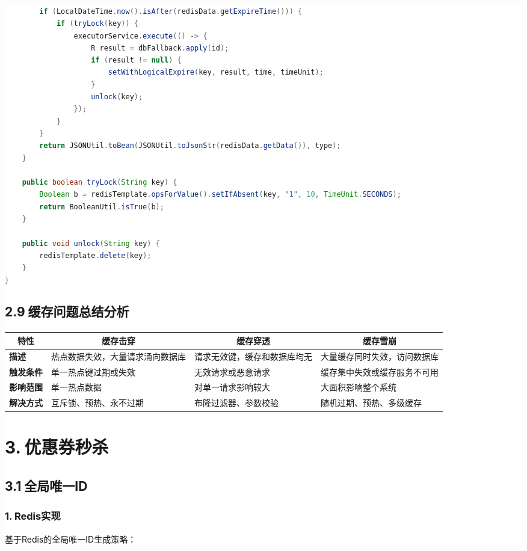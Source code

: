 ```java
        if (LocalDateTime.now().isAfter(redisData.getExpireTime())) {
            if (tryLock(key)) {
                executorService.execute(() -> {
                    R result = dbFallback.apply(id);
                    if (result != null) {
                        setWithLogicalExpire(key, result, time, timeUnit);
                    }
                    unlock(key);
                });
            }
        }
        return JSONUtil.toBean(JSONUtil.toJsonStr(redisData.getData()), type);
    }
    
    public boolean tryLock(String key) {
        Boolean b = redisTemplate.opsForValue().setIfAbsent(key, "1", 10, TimeUnit.SECONDS);
        return BooleanUtil.isTrue(b);
    }

    public void unlock(String key) {
        redisTemplate.delete(key);
    }
}
```



## 2.9 缓存问题总结分析

| 特性         | 缓存击穿                         | 缓存穿透                     | 缓存雪崩                     |
| ------------ | -------------------------------- | ---------------------------- | ---------------------------- |
| **描述**     | 热点数据失效，大量请求涌向数据库 | 请求无效键，缓存和数据库均无 | 大量缓存同时失效，访问数据库 |
| **触发条件** | 单一热点键过期或失效             | 无效请求或恶意请求           | 缓存集中失效或缓存服务不可用 |
| **影响范围** | 单一热点数据                     | 对单一请求影响较大           | 大面积影响整个系统           |
| **解决方式** | 互斥锁、预热、永不过期           | 布隆过滤器、参数校验         | 随机过期、预热、多级缓存     |



# 3. 优惠券秒杀

## 3.1 全局唯一ID

### 1. Redis实现

基于Redis的全局唯一ID生成策略：
